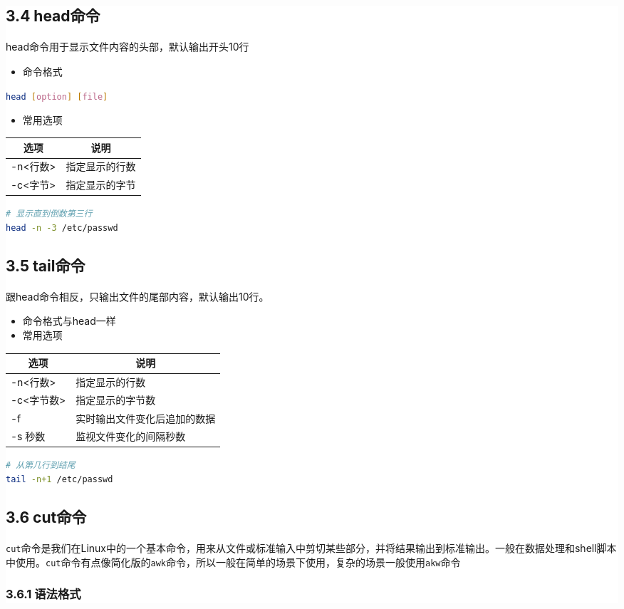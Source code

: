 

## 3.4 head命令

head命令用于显示文件内容的头部，默认输出开头10行

- 命令格式

```bash
head [option] [file]
```

- 常用选项

| 选项     | 说明           |
| -------- | -------------- |
| -n<行数> | 指定显示的行数 |
| -c<字节> | 指定显示的字节 |

```bash
# 显示直到倒数第三行
head -n -3 /etc/passwd
```



## 3.5 tail命令

跟head命令相反，只输出文件的尾部内容，默认输出10行。

- 命令格式与head一样
- 常用选项

| 选项       | 说明                         |
| ---------- | ---------------------------- |
| -n<行数>   | 指定显示的行数               |
| -c<字节数> | 指定显示的字节数             |
| -f         | 实时输出文件变化后追加的数据 |
| -s 秒数    | 监视文件变化的间隔秒数       |

```bash
# 从第几行到结尾
tail -n+1 /etc/passwd
```



## 3.6 cut命令

`cut`命令是我们在Linux中的一个基本命令，用来从文件或标准输入中剪切某些部分，并将结果输出到标准输出。一般在数据处理和shell脚本中使用。`cut`命令有点像简化版的`awk`命令，所以一般在简单的场景下使用，复杂的场景一般使用`akw`命令

### 3.6.1 语法格式
